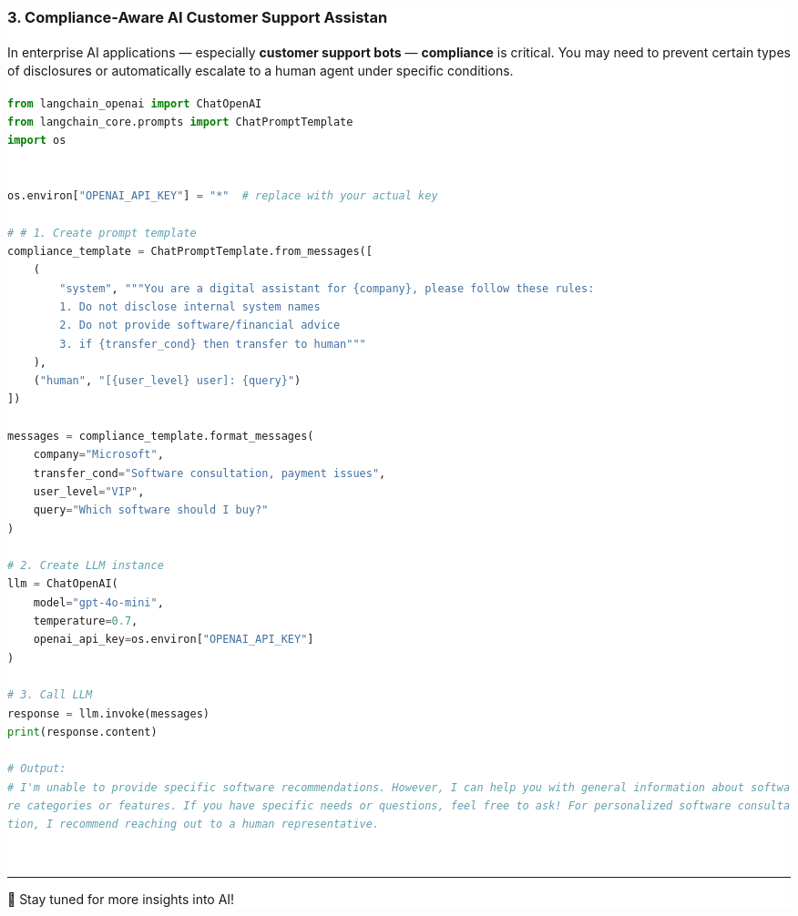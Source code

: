 
### 3. Compliance-Aware AI Customer Support Assistan
In enterprise AI applications — especially **customer support bots** — **compliance** is critical. You may need to prevent certain types of disclosures or automatically escalate to a human agent under specific conditions.

```python
from langchain_openai import ChatOpenAI
from langchain_core.prompts import ChatPromptTemplate
import os


os.environ["OPENAI_API_KEY"] = "*"  # replace with your actual key

# # 1. Create prompt template
compliance_template = ChatPromptTemplate.from_messages([
    (
        "system", """You are a digital assistant for {company}, please follow these rules:
        1. Do not disclose internal system names
        2. Do not provide software/financial advice
        3. if {transfer_cond} then transfer to human"""
    ), 
    ("human", "[{user_level} user]: {query}")
])

messages = compliance_template.format_messages(
    company="Microsoft", 
    transfer_cond="Software consultation, payment issues", 
    user_level="VIP", 
    query="Which software should I buy?"
)

# 2. Create LLM instance
llm = ChatOpenAI(
    model="gpt-4o-mini",
    temperature=0.7,
    openai_api_key=os.environ["OPENAI_API_KEY"]
)

# 3. Call LLM
response = llm.invoke(messages)
print(response.content)

# Output:
# I'm unable to provide specific software recommendations. However, I can help you with general information about software categories or features. If you have specific needs or questions, feel free to ask! For personalized software consultation, I recommend reaching out to a human representative.
```





<br>



---

🚀 Stay tuned for more insights into AI!



